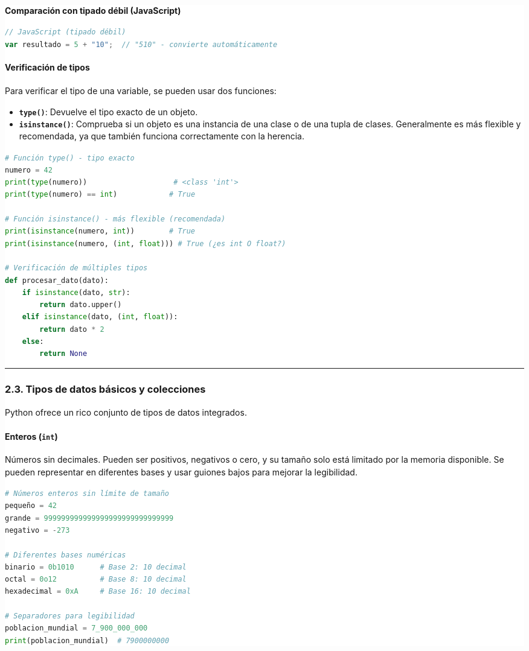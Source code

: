 **Comparación con tipado débil (JavaScript)**

```javascript
// JavaScript (tipado débil)
var resultado = 5 + "10";  // "510" - convierte automáticamente
```

#### Verificación de tipos

Para verificar el tipo de una variable, se pueden usar dos funciones:

* **`type()`**: Devuelve el tipo exacto de un objeto.
* **`isinstance()`**: Comprueba si un objeto es una instancia de una clase o de una tupla de clases. Generalmente es más flexible y recomendada, ya que también funciona correctamente con la herencia.

```python
# Función type() - tipo exacto
numero = 42
print(type(numero))                    # <class 'int'>
print(type(numero) == int)            # True

# Función isinstance() - más flexible (recomendada)
print(isinstance(numero, int))        # True
print(isinstance(numero, (int, float))) # True (¿es int O float?)

# Verificación de múltiples tipos
def procesar_dato(dato):
    if isinstance(dato, str):
        return dato.upper()
    elif isinstance(dato, (int, float)):
        return dato * 2
    else:
        return None
```

***

### 2.3. Tipos de datos básicos y colecciones

Python ofrece un rico conjunto de tipos de datos integrados.

#### Enteros (`int`)

Números sin decimales. Pueden ser positivos, negativos o cero, y su tamaño solo está limitado por la memoria disponible. Se pueden representar en diferentes bases y usar guiones bajos para mejorar la legibilidad.

```python
# Números enteros sin límite de tamaño
pequeño = 42
grande = 999999999999999999999999999999
negativo = -273

# Diferentes bases numéricas
binario = 0b1010      # Base 2: 10 decimal
octal = 0o12          # Base 8: 10 decimal
hexadecimal = 0xA     # Base 16: 10 decimal

# Separadores para legibilidad
poblacion_mundial = 7_900_000_000
print(poblacion_mundial)  # 7900000000
```
